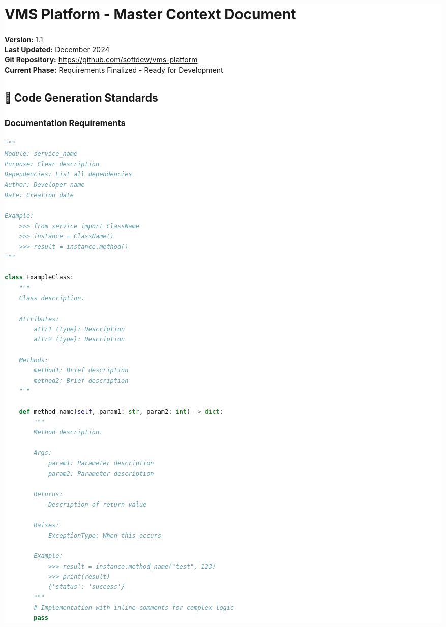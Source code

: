 # VMS Platform - Master Context Document
**Version:** 1.1  
**Last Updated:** December 2024  
**Git Repository:** https://github.com/softdew/vms-platform  
**Current Phase:** Requirements Finalized - Ready for Development

## 🚀 Code Generation Standards

### Documentation Requirements
```python
"""
Module: service_name
Purpose: Clear description
Dependencies: List all dependencies
Author: Developer name
Date: Creation date

Example:
    >>> from service import ClassName
    >>> instance = ClassName()
    >>> result = instance.method()
"""

class ExampleClass:
    """
    Class description.
    
    Attributes:
        attr1 (type): Description
        attr2 (type): Description
    
    Methods:
        method1: Brief description
        method2: Brief description
    """
    
    def method_name(self, param1: str, param2: int) -> dict:
        """
        Method description.
        
        Args:
            param1: Parameter description
            param2: Parameter description
            
        Returns:
            Description of return value
            
        Raises:
            ExceptionType: When this occurs
            
        Example:
            >>> result = instance.method_name("test", 123)
            >>> print(result)
            {'status': 'success'}
        """
        # Implementation with inline comments for complex logic
        pass
```
